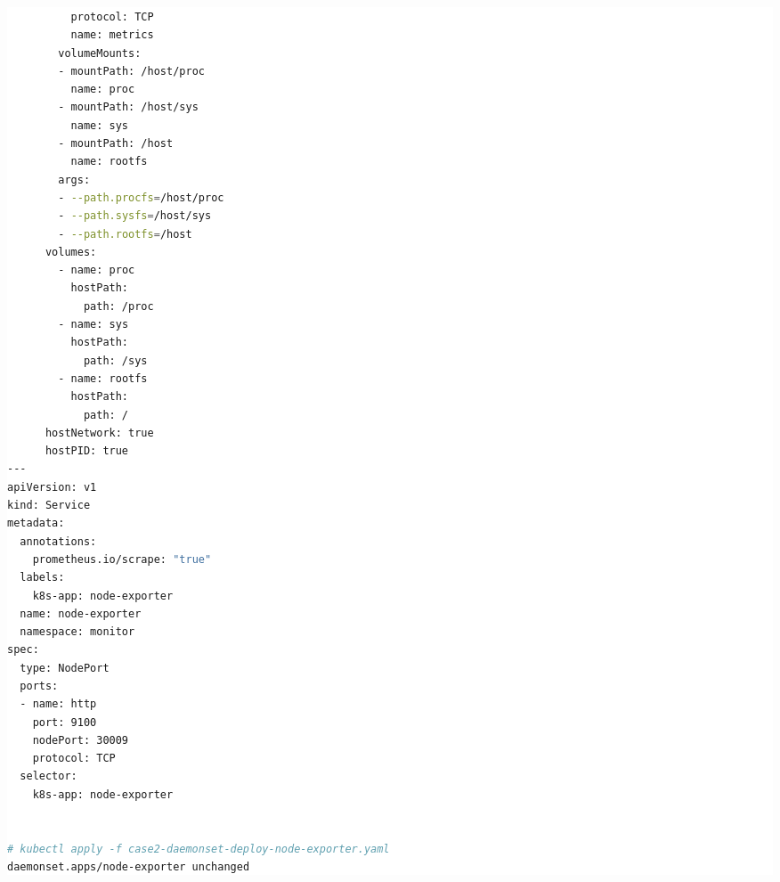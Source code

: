 ```bash
          protocol: TCP
          name: metrics
        volumeMounts:
        - mountPath: /host/proc
          name: proc
        - mountPath: /host/sys
          name: sys
        - mountPath: /host
          name: rootfs
        args:
        - --path.procfs=/host/proc
        - --path.sysfs=/host/sys
        - --path.rootfs=/host
      volumes:
        - name: proc
          hostPath:
            path: /proc
        - name: sys
          hostPath:
            path: /sys
        - name: rootfs
          hostPath:
            path: /
      hostNetwork: true
      hostPID: true
---
apiVersion: v1
kind: Service
metadata:
  annotations:
    prometheus.io/scrape: "true"
  labels:
    k8s-app: node-exporter
  name: node-exporter
  namespace: monitor
spec:
  type: NodePort
  ports:
  - name: http
    port: 9100
    nodePort: 30009
    protocol: TCP
  selector:
    k8s-app: node-exporter


# kubectl apply -f case2-daemonset-deploy-node-exporter.yaml 
daemonset.apps/node-exporter unchanged
```

